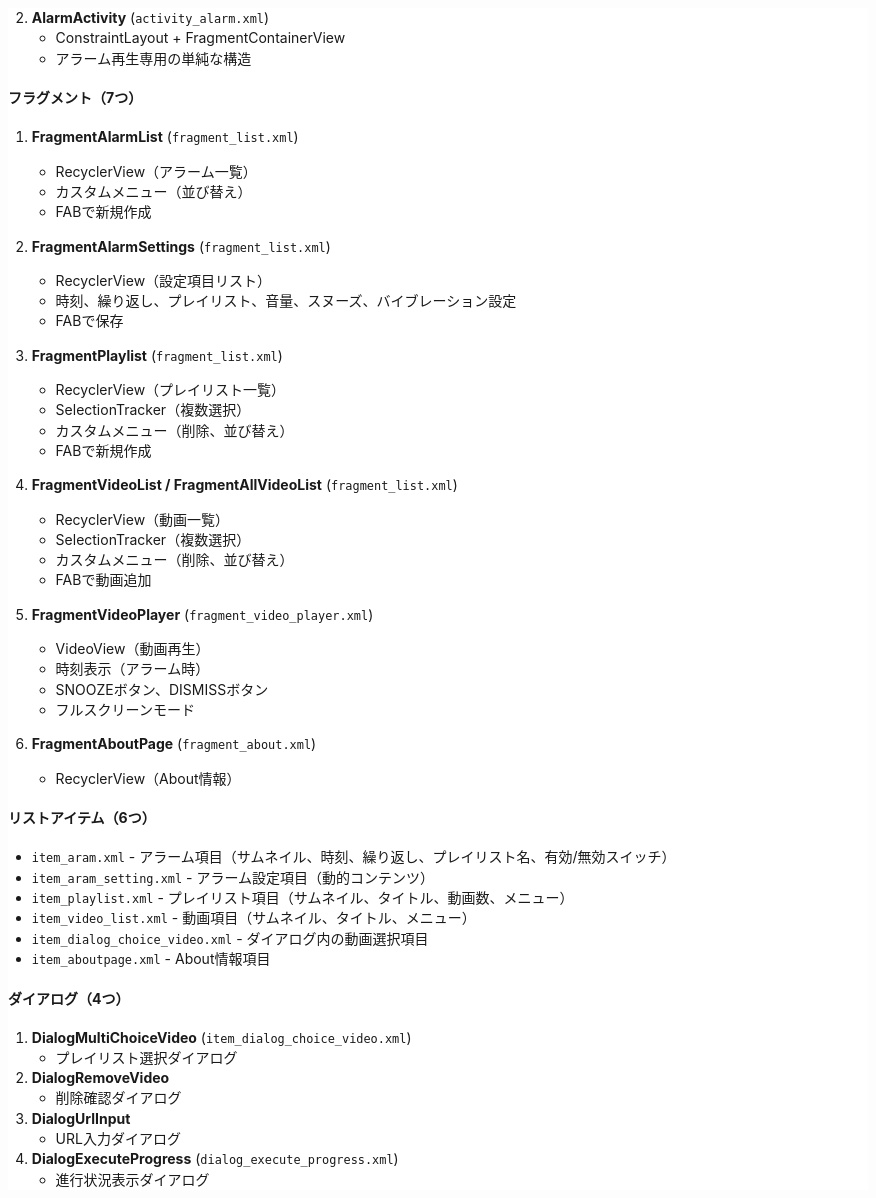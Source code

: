 2. **AlarmActivity** (`activity_alarm.xml`)
   - ConstraintLayout + FragmentContainerView
   - アラーム再生専用の単純な構造

#### フラグメント（7つ）
1. **FragmentAlarmList** (`fragment_list.xml`)
   - RecyclerView（アラーム一覧）
   - カスタムメニュー（並び替え）
   - FABで新規作成

2. **FragmentAlarmSettings** (`fragment_list.xml`)
   - RecyclerView（設定項目リスト）
   - 時刻、繰り返し、プレイリスト、音量、スヌーズ、バイブレーション設定
   - FABで保存

3. **FragmentPlaylist** (`fragment_list.xml`)
   - RecyclerView（プレイリスト一覧）
   - SelectionTracker（複数選択）
   - カスタムメニュー（削除、並び替え）
   - FABで新規作成

4. **FragmentVideoList / FragmentAllVideoList** (`fragment_list.xml`)
   - RecyclerView（動画一覧）
   - SelectionTracker（複数選択）
   - カスタムメニュー（削除、並び替え）
   - FABで動画追加

5. **FragmentVideoPlayer** (`fragment_video_player.xml`)
   - VideoView（動画再生）
   - 時刻表示（アラーム時）
   - SNOOZEボタン、DISMISSボタン
   - フルスクリーンモード

6. **FragmentAboutPage** (`fragment_about.xml`)
   - RecyclerView（About情報）

#### リストアイテム（6つ）
- `item_aram.xml` - アラーム項目（サムネイル、時刻、繰り返し、プレイリスト名、有効/無効スイッチ）
- `item_aram_setting.xml` - アラーム設定項目（動的コンテンツ）
- `item_playlist.xml` - プレイリスト項目（サムネイル、タイトル、動画数、メニュー）
- `item_video_list.xml` - 動画項目（サムネイル、タイトル、メニュー）
- `item_dialog_choice_video.xml` - ダイアログ内の動画選択項目
- `item_aboutpage.xml` - About情報項目

#### ダイアログ（4つ）
1. **DialogMultiChoiceVideo** (`item_dialog_choice_video.xml`)
   - プレイリスト選択ダイアログ
2. **DialogRemoveVideo**
   - 削除確認ダイアログ
3. **DialogUrlInput**
   - URL入力ダイアログ
4. **DialogExecuteProgress** (`dialog_execute_progress.xml`)
   - 進行状況表示ダイアログ
